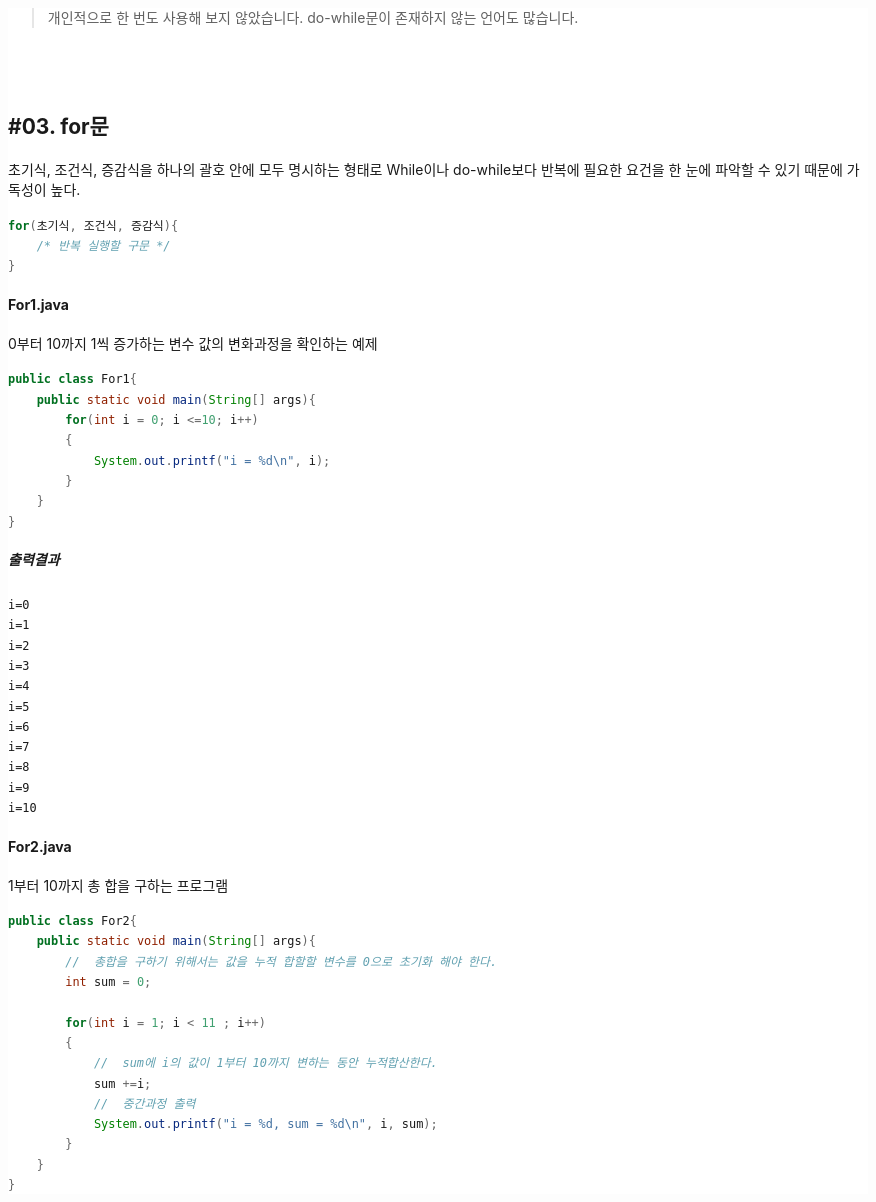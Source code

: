 > 개인적으로 한 번도 사용해 보지 않았습니다. do-while문이 존재하지 않는 언어도 많습니다.

<br><br>

## #03. for문

초기식, 조건식, 증감식을 하나의 괄호 안에 모두 명시하는 형태로 While이나 do-while보다 반복에 필요한 요건을 한 눈에 파악할 수 있기 때문에 가독성이 높다.

```java
for(초기식, 조건식, 증감식){
	/* 반복 실행할 구문 */
}
```

#### For1.java

0부터 10까지 1씩 증가하는 변수 값의 변화과정을 확인하는 예제

```java
public class For1{
	public static void main(String[] args){
		for(int i = 0; i <=10; i++)
		{
			System.out.printf("i = %d\n", i);
		}
	}
}
```

##### 출력결과

	i=0
	i=1
	i=2
	i=3
	i=4
	i=5
	i=6
	i=7
	i=8
	i=9
	i=10

#### For2.java

1부터 10까지 총 합을 구하는 프로그램

```java
public class For2{
	public static void main(String[] args){
		//	총합을 구하기 위해서는 값을 누적 합할할 변수를 0으로 초기화 해야 한다.
		int sum = 0;

		for(int i = 1; i < 11 ; i++)
		{
			//	sum에 i의 값이 1부터 10까지 변하는 동안 누적합산한다.
			sum +=i;
			//	중간과정 출력
			System.out.printf("i = %d, sum = %d\n", i, sum);
		}
	}
}
```
